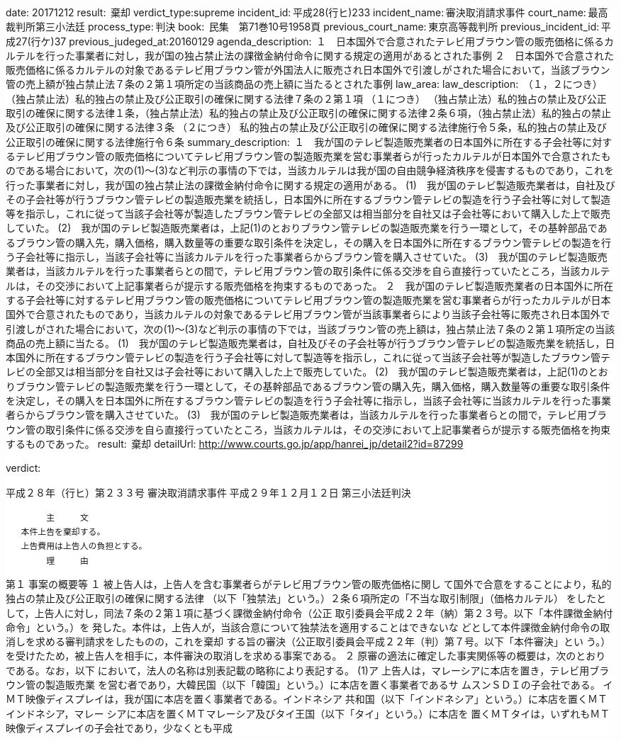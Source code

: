 
date: 20171212
result:  棄却
verdict_type:supreme
incident_id: 平成28(行ヒ)233
incident_name: 審決取消請求事件
court_name: 最高裁判所第三小法廷
process_type: 判決
book:  民集　第71巻10号1958頁
previous_court_name: 東京高等裁判所
previous_incident_id: 平成27(行ケ)37
previous_judeged_at:20160129
agenda_description:  １　日本国外で合意されたテレビ用ブラウン管の販売価格に係るカルテルを行った事業者に対し，我が国の独占禁止法の課徴金納付命令に関する規定の適用があるとされた事例 ２　日本国外で合意された販売価格に係るカルテルの対象であるテレビ用ブラウン管が外国法人に販売され日本国外で引渡しがされた場合において，当該ブラウン管の売上額が独占禁止法７条の２第１項所定の当該商品の売上額に当たるとされた事例
law_area: 
law_description:  （１，２につき） （独占禁止法）私的独占の禁止及び公正取引の確保に関する法律７条の２第１項 （１につき） （独占禁止法）私的独占の禁止及び公正取引の確保に関する法律１条，（独占禁止法）私的独占の禁止及び公正取引の確保に関する法律２条６項，（独占禁止法）私的独占の禁止及び公正取引の確保に関する法律３条 （２につき） 私的独占の禁止及び公正取引の確保に関する法律施行令５条，私的独占の禁止及び公正取引の確保に関する法律施行令６条
summary_description:  １　我が国のテレビ製造販売業者の日本国外に所在する子会社等に対するテレビ用ブラウン管の販売価格についてテレビ用ブラウン管の製造販売業を営む事業者らが行ったカルテルが日本国外で合意されたものである場合において，次の(1)～(3)など判示の事情の下では，当該カルテルは我が国の自由競争経済秩序を侵害するものであり，これを行った事業者に対し，我が国の独占禁止法の課徴金納付命令に関する規定の適用がある。 (1)　我が国のテレビ製造販売業者は，自社及びその子会社等が行うブラウン管テレビの製造販売業を統括し，日本国外に所在するブラウン管テレビの製造を行う子会社等に対して製造等を指示し，これに従って当該子会社等が製造したブラウン管テレビの全部又は相当部分を自社又は子会社等において購入した上で販売していた。 (2)　我が国のテレビ製造販売業者は，上記(1)のとおりブラウン管テレビの製造販売業を行う一環として，その基幹部品であるブラウン管の購入先，購入価格，購入数量等の重要な取引条件を決定し，その購入を日本国外に所在するブラウン管テレビの製造を行う子会社等に指示し，当該子会社等に当該カルテルを行った事業者らからブラウン管を購入させていた。 (3)　我が国のテレビ製造販売業者は，当該カルテルを行った事業者らとの間で，テレビ用ブラウン管の取引条件に係る交渉を自ら直接行っていたところ，当該カルテルは，その交渉において上記事業者らが提示する販売価格を拘束するものであった。 ２　我が国のテレビ製造販売業者の日本国外に所在する子会社等に対するテレビ用ブラウン管の販売価格についてテレビ用ブラウン管の製造販売業を営む事業者らが行ったカルテルが日本国外で合意されたものであり，当該カルテルの対象であるテレビ用ブラウン管が当該事業者らにより当該子会社等に販売され日本国外で引渡しがされた場合において，次の(1)～(3)など判示の事情の下では，当該ブラウン管の売上額は，独占禁止法７条の２第１項所定の当該商品の売上額に当たる。 (1)　我が国のテレビ製造販売業者は，自社及びその子会社等が行うブラウン管テレビの製造販売業を統括し，日本国外に所在するブラウン管テレビの製造を行う子会社等に対して製造等を指示し，これに従って当該子会社等が製造したブラウン管テレビの全部又は相当部分を自社又は子会社等において購入した上で販売していた。 (2)　我が国のテレビ製造販売業者は，上記(1)のとおりブラウン管テレビの製造販売業を行う一環として，その基幹部品であるブラウン管の購入先，購入価格，購入数量等の重要な取引条件を決定し，その購入を日本国外に所在するブラウン管テレビの製造を行う子会社等に指示し，当該子会社等に当該カルテルを行った事業者らからブラウン管を購入させていた。 (3)　我が国のテレビ製造販売業者は，当該カルテルを行った事業者らとの間で，テレビ用ブラウン管の取引条件に係る交渉を自ら直接行っていたところ，当該カルテルは，その交渉において上記事業者らが提示する販売価格を拘束するものであった。
result:  棄却
detailUrl: http://www.courts.go.jp/app/hanrei_jp/detail2?id=87299

verdict:

 
平成２８年（行ヒ）第２３３号 審決取消請求事件 
平成２９年１２月１２日 第三小法廷判決 
 
            主     文 
       本件上告を棄却する。 
       上告費用は上告人の負担とする。 
            理     由 
 第１ 事案の概要等 
 １ 被上告人は，上告人を含む事業者らがテレビ用ブラウン管の販売価格に関し
て国外で合意をすることにより，私的独占の禁止及び公正取引の確保に関する法律
（以下「独禁法」という。）２条６項所定の「不当な取引制限」（価格カルテル）
をしたとして，上告人に対し，同法７条の２第１項に基づく課徴金納付命令（公正
取引委員会平成２２年（納）第２３号。以下「本件課徴金納付命令」という。）を
発した。本件は，上告人が，当該合意について独禁法を適用することはできないな
どとして本件課徴金納付命令の取消しを求める審判請求をしたものの，これを棄却
する旨の審決（公正取引委員会平成２２年（判）第７号。以下「本件審決」とい
う。）を受けたため，被上告人を相手に，本件審決の取消しを求める事案である。 
 ２ 原審の適法に確定した事実関係等の概要は，次のとおりである。なお，以下
において，法人の名称は別表記載の略称により表記する。 
 (1)ア 上告人は，マレーシアに本店を置き，テレビ用ブラウン管の製造販売業
を営む者であり，大韓民国（以下「韓国」という。）に本店を置く事業者であるサ
ムスンＳＤＩの子会社である。 
 イ ＭＴ映像ディスプレイは，我が国に本店を置く事業者である。インドネシア
共和国（以下「インドネシア」という。）に本店を置くＭＴインドネシア，マレー
シアに本店を置くＭＴマレーシア及びタイ王国（以下「タイ」という。）に本店を
置くＭＴタイは，いずれもＭＴ映像ディスプレイの子会社であり，少なくとも平成
 